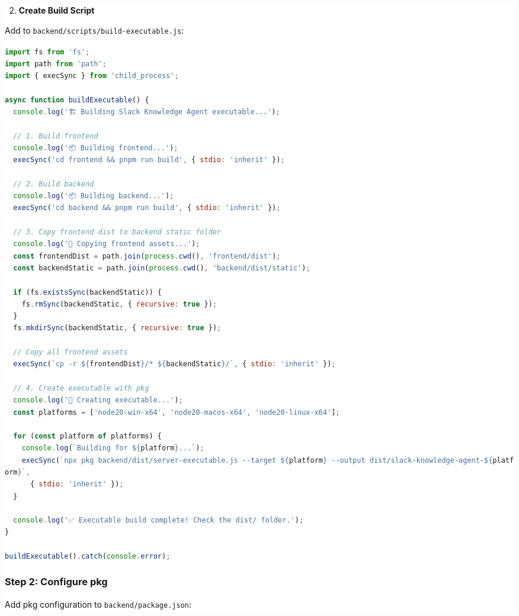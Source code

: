 2. **Create Build Script**

Add to `backend/scripts/build-executable.js`:

```javascript
import fs from 'fs';
import path from 'path';
import { execSync } from 'child_process';

async function buildExecutable() {
  console.log('🏗️ Building Slack Knowledge Agent executable...');

  // 1. Build frontend
  console.log('📦 Building frontend...');
  execSync('cd frontend && pnpm run build', { stdio: 'inherit' });

  // 2. Build backend
  console.log('📦 Building backend...');
  execSync('cd backend && pnpm run build', { stdio: 'inherit' });

  // 3. Copy frontend dist to backend static folder
  console.log('📁 Copying frontend assets...');
  const frontendDist = path.join(process.cwd(), 'frontend/dist');
  const backendStatic = path.join(process.cwd(), 'backend/dist/static');
  
  if (fs.existsSync(backendStatic)) {
    fs.rmSync(backendStatic, { recursive: true });
  }
  fs.mkdirSync(backendStatic, { recursive: true });
  
  // Copy all frontend assets
  execSync(`cp -r ${frontendDist}/* ${backendStatic}/`, { stdio: 'inherit' });

  // 4. Create executable with pkg
  console.log('🔨 Creating executable...');
  const platforms = ['node20-win-x64', 'node20-macos-x64', 'node20-linux-x64'];
  
  for (const platform of platforms) {
    console.log(`Building for ${platform}...`);
    execSync(`npx pkg backend/dist/server-executable.js --target ${platform} --output dist/slack-knowledge-agent-${platform}`, 
      { stdio: 'inherit' });
  }

  console.log('✅ Executable build complete! Check the dist/ folder.');
}

buildExecutable().catch(console.error);
```

### Step 2: Configure pkg

Add pkg configuration to `backend/package.json`:
